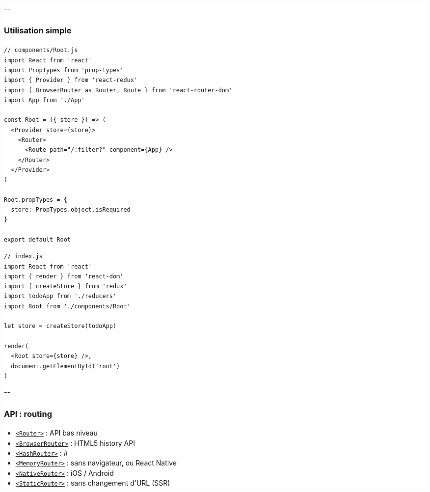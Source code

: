 --

### Utilisation simple

```
// components/Root.js
import React from 'react'
import PropTypes from 'prop-types'
import { Provider } from 'react-redux'
import { BrowserRouter as Router, Route } from 'react-router-dom'
import App from './App'

const Root = ({ store }) => (
  <Provider store={store}>
    <Router>
      <Route path="/:filter?" component={App} />
    </Router>
  </Provider>
)

Root.propTypes = {
  store: PropTypes.object.isRequired
}

export default Root
```


```
// index.js
import React from 'react'
import { render } from 'react-dom'
import { createStore } from 'redux'
import todoApp from './reducers'
import Root from './components/Root'

let store = createStore(todoApp)

render(
  <Root store={store} />,
  document.getElementById('root')
)
```


--

### API : routing

- [`<Router>`](https://reacttraining.com/react-router/web/api/Router) : API bas niveau
- [`<BrowserRouter>`](https://reacttraining.com/react-router/web/api/BrowserRouter) : HTML5 history API
- [`<HashRouter>`](https://reacttraining.com/react-router/web/api/HashRouter) : #
- [`<MemoryRouter>`](https://reacttraining.com/react-router/web/api/MemoryRouter) : sans navigateur, ou React Native
- [`<NativeRouter>`](https://reacttraining.com/react-router/native/api/NativeRouter) : iOS / Android
- [`<StaticRouter>`](https://reacttraining.com/react-router/web/api/StaticRouter) : sans changement d'URL (SSR)
